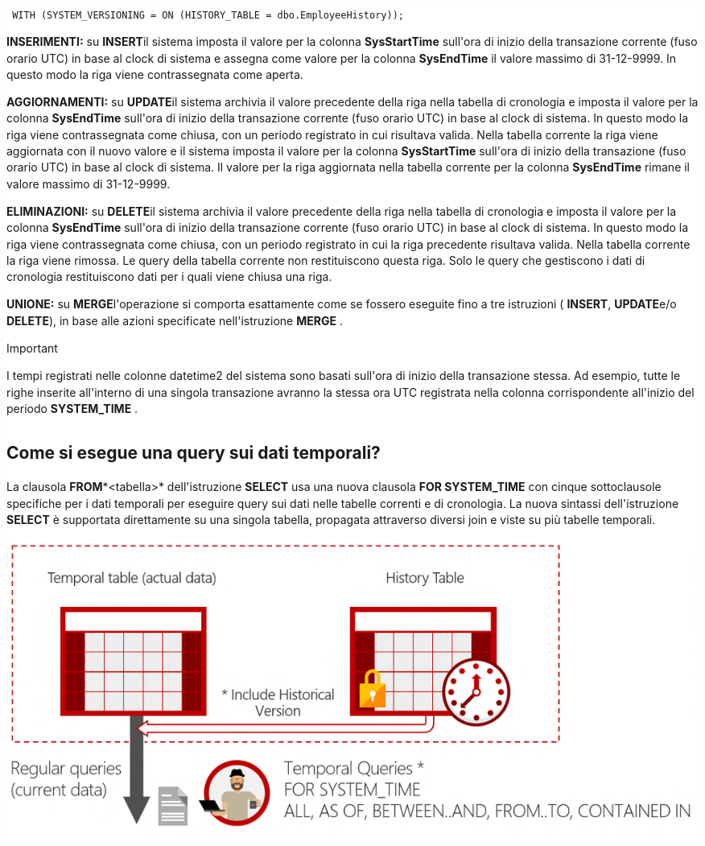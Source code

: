 ```  
 WITH (SYSTEM_VERSIONING = ON (HISTORY_TABLE = dbo.EmployeeHistory));  
```  
  
 **INSERIMENTI:** su **INSERT**il sistema imposta il valore per la colonna **SysStartTime** sull'ora di inizio della transazione corrente (fuso orario UTC) in base al clock di sistema e assegna come valore per la colonna **SysEndTime** il valore massimo di 31-12-9999. In questo modo la riga viene contrassegnata come aperta.  
  
 **AGGIORNAMENTI:** su **UPDATE**il sistema archivia il valore precedente della riga nella tabella di cronologia e imposta il valore per la colonna **SysEndTime** sull'ora di inizio della transazione corrente (fuso orario UTC) in base al clock di sistema. In questo modo la riga viene contrassegnata come chiusa, con un periodo registrato in cui risultava valida. Nella tabella corrente la riga viene aggiornata con il nuovo valore e il sistema imposta il valore per la colonna **SysStartTime** sull'ora di inizio della transazione (fuso orario UTC) in base al clock di sistema. Il valore per la riga aggiornata nella tabella corrente per la colonna **SysEndTime** rimane il valore massimo di 31-12-9999.  
  
 **ELIMINAZIONI:** su **DELETE**il sistema archivia il valore precedente della riga nella tabella di cronologia e imposta il valore per la colonna **SysEndTime** sull'ora di inizio della transazione corrente (fuso orario UTC) in base al clock di sistema. In questo modo la riga viene contrassegnata come chiusa, con un periodo registrato in cui la riga precedente risultava valida. Nella tabella corrente la riga viene rimossa. Le query della tabella corrente non restituiscono questa riga. Solo le query che gestiscono i dati di cronologia restituiscono dati per i quali viene chiusa una riga.  
  
 **UNIONE:** su **MERGE**l'operazione si comporta esattamente come se fossero eseguite fino a tre istruzioni ( **INSERT**, **UPDATE**e/o **DELETE**), in base alle azioni specificate nell'istruzione **MERGE** .  
  
> [!IMPORTANT]  
>  I tempi registrati nelle colonne datetime2 del sistema sono basati sull'ora di inizio della transazione stessa. Ad esempio, tutte le righe inserite all'interno di una singola transazione avranno la stessa ora UTC registrata nella colonna corrispondente all'inizio del periodo **SYSTEM_TIME** .  
  
## <a name="how-do-i-query-temporal-data"></a>Come si esegue una query sui dati temporali?  
 La clausola **FROM***\<tabella>* dell'istruzione **SELECT** usa una nuova clausola **FOR SYSTEM_TIME** con cinque sottoclausole specifiche per i dati temporali per eseguire query sui dati nelle tabelle correnti e di cronologia. La nuova sintassi dell'istruzione **SELECT** è supportata direttamente su una singola tabella, propagata attraverso diversi join e viste su più tabelle temporali.  
  
 ![Temporal-Querying](../../relational-databases/tables/media/temporal-querying.PNG "Temporal-Querying")  
  